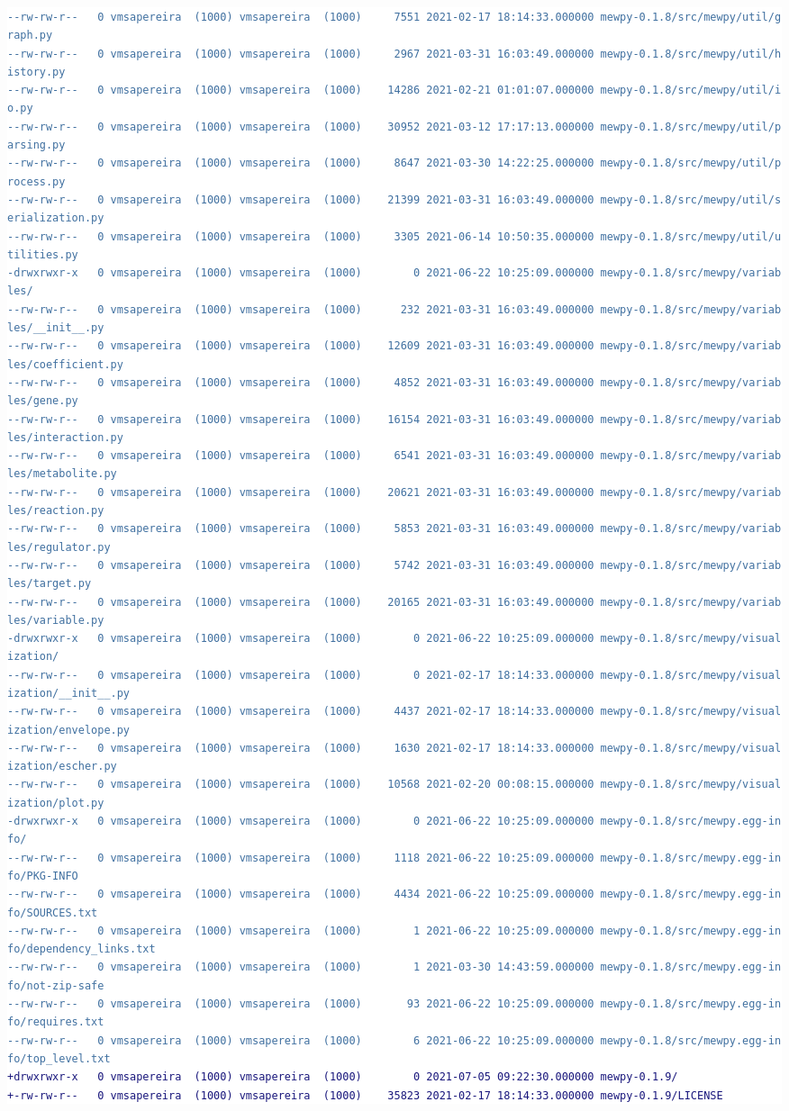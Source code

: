 ```diff
--rw-rw-r--   0 vmsapereira  (1000) vmsapereira  (1000)     7551 2021-02-17 18:14:33.000000 mewpy-0.1.8/src/mewpy/util/graph.py
--rw-rw-r--   0 vmsapereira  (1000) vmsapereira  (1000)     2967 2021-03-31 16:03:49.000000 mewpy-0.1.8/src/mewpy/util/history.py
--rw-rw-r--   0 vmsapereira  (1000) vmsapereira  (1000)    14286 2021-02-21 01:01:07.000000 mewpy-0.1.8/src/mewpy/util/io.py
--rw-rw-r--   0 vmsapereira  (1000) vmsapereira  (1000)    30952 2021-03-12 17:17:13.000000 mewpy-0.1.8/src/mewpy/util/parsing.py
--rw-rw-r--   0 vmsapereira  (1000) vmsapereira  (1000)     8647 2021-03-30 14:22:25.000000 mewpy-0.1.8/src/mewpy/util/process.py
--rw-rw-r--   0 vmsapereira  (1000) vmsapereira  (1000)    21399 2021-03-31 16:03:49.000000 mewpy-0.1.8/src/mewpy/util/serialization.py
--rw-rw-r--   0 vmsapereira  (1000) vmsapereira  (1000)     3305 2021-06-14 10:50:35.000000 mewpy-0.1.8/src/mewpy/util/utilities.py
-drwxrwxr-x   0 vmsapereira  (1000) vmsapereira  (1000)        0 2021-06-22 10:25:09.000000 mewpy-0.1.8/src/mewpy/variables/
--rw-rw-r--   0 vmsapereira  (1000) vmsapereira  (1000)      232 2021-03-31 16:03:49.000000 mewpy-0.1.8/src/mewpy/variables/__init__.py
--rw-rw-r--   0 vmsapereira  (1000) vmsapereira  (1000)    12609 2021-03-31 16:03:49.000000 mewpy-0.1.8/src/mewpy/variables/coefficient.py
--rw-rw-r--   0 vmsapereira  (1000) vmsapereira  (1000)     4852 2021-03-31 16:03:49.000000 mewpy-0.1.8/src/mewpy/variables/gene.py
--rw-rw-r--   0 vmsapereira  (1000) vmsapereira  (1000)    16154 2021-03-31 16:03:49.000000 mewpy-0.1.8/src/mewpy/variables/interaction.py
--rw-rw-r--   0 vmsapereira  (1000) vmsapereira  (1000)     6541 2021-03-31 16:03:49.000000 mewpy-0.1.8/src/mewpy/variables/metabolite.py
--rw-rw-r--   0 vmsapereira  (1000) vmsapereira  (1000)    20621 2021-03-31 16:03:49.000000 mewpy-0.1.8/src/mewpy/variables/reaction.py
--rw-rw-r--   0 vmsapereira  (1000) vmsapereira  (1000)     5853 2021-03-31 16:03:49.000000 mewpy-0.1.8/src/mewpy/variables/regulator.py
--rw-rw-r--   0 vmsapereira  (1000) vmsapereira  (1000)     5742 2021-03-31 16:03:49.000000 mewpy-0.1.8/src/mewpy/variables/target.py
--rw-rw-r--   0 vmsapereira  (1000) vmsapereira  (1000)    20165 2021-03-31 16:03:49.000000 mewpy-0.1.8/src/mewpy/variables/variable.py
-drwxrwxr-x   0 vmsapereira  (1000) vmsapereira  (1000)        0 2021-06-22 10:25:09.000000 mewpy-0.1.8/src/mewpy/visualization/
--rw-rw-r--   0 vmsapereira  (1000) vmsapereira  (1000)        0 2021-02-17 18:14:33.000000 mewpy-0.1.8/src/mewpy/visualization/__init__.py
--rw-rw-r--   0 vmsapereira  (1000) vmsapereira  (1000)     4437 2021-02-17 18:14:33.000000 mewpy-0.1.8/src/mewpy/visualization/envelope.py
--rw-rw-r--   0 vmsapereira  (1000) vmsapereira  (1000)     1630 2021-02-17 18:14:33.000000 mewpy-0.1.8/src/mewpy/visualization/escher.py
--rw-rw-r--   0 vmsapereira  (1000) vmsapereira  (1000)    10568 2021-02-20 00:08:15.000000 mewpy-0.1.8/src/mewpy/visualization/plot.py
-drwxrwxr-x   0 vmsapereira  (1000) vmsapereira  (1000)        0 2021-06-22 10:25:09.000000 mewpy-0.1.8/src/mewpy.egg-info/
--rw-rw-r--   0 vmsapereira  (1000) vmsapereira  (1000)     1118 2021-06-22 10:25:09.000000 mewpy-0.1.8/src/mewpy.egg-info/PKG-INFO
--rw-rw-r--   0 vmsapereira  (1000) vmsapereira  (1000)     4434 2021-06-22 10:25:09.000000 mewpy-0.1.8/src/mewpy.egg-info/SOURCES.txt
--rw-rw-r--   0 vmsapereira  (1000) vmsapereira  (1000)        1 2021-06-22 10:25:09.000000 mewpy-0.1.8/src/mewpy.egg-info/dependency_links.txt
--rw-rw-r--   0 vmsapereira  (1000) vmsapereira  (1000)        1 2021-03-30 14:43:59.000000 mewpy-0.1.8/src/mewpy.egg-info/not-zip-safe
--rw-rw-r--   0 vmsapereira  (1000) vmsapereira  (1000)       93 2021-06-22 10:25:09.000000 mewpy-0.1.8/src/mewpy.egg-info/requires.txt
--rw-rw-r--   0 vmsapereira  (1000) vmsapereira  (1000)        6 2021-06-22 10:25:09.000000 mewpy-0.1.8/src/mewpy.egg-info/top_level.txt
+drwxrwxr-x   0 vmsapereira  (1000) vmsapereira  (1000)        0 2021-07-05 09:22:30.000000 mewpy-0.1.9/
+-rw-rw-r--   0 vmsapereira  (1000) vmsapereira  (1000)    35823 2021-02-17 18:14:33.000000 mewpy-0.1.9/LICENSE
```